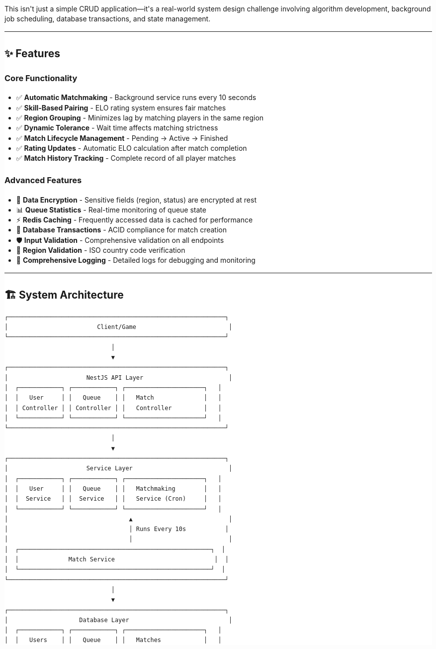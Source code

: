 This isn't just a simple CRUD application—it's a real-world system design challenge involving algorithm development, background job scheduling, database transactions, and state management.

---

## ✨ Features

### Core Functionality
- ✅ **Automatic Matchmaking** - Background service runs every 10 seconds
- ✅ **Skill-Based Pairing** - ELO rating system ensures fair matches
- ✅ **Region Grouping** - Minimizes lag by matching players in the same region
- ✅ **Dynamic Tolerance** - Wait time affects matching strictness
- ✅ **Match Lifecycle Management** - Pending → Active → Finished
- ✅ **Rating Updates** - Automatic ELO calculation after match completion
- ✅ **Match History Tracking** - Complete record of all player matches

### Advanced Features
- 🔐 **Data Encryption** - Sensitive fields (region, status) are encrypted at rest
- 📊 **Queue Statistics** - Real-time monitoring of queue state
- ⚡ **Redis Caching** - Frequently accessed data is cached for performance
- 🔄 **Database Transactions** - ACID compliance for match creation
- 🛡️ **Input Validation** - Comprehensive validation on all endpoints
- 📍 **Region Validation** - ISO country code verification
- 📝 **Comprehensive Logging** - Detailed logs for debugging and monitoring

---

## 🏗️ System Architecture

```
┌─────────────────────────────────────────────────────────────┐
│                         Client/Game                          │
└─────────────────────────────────────────────────────────────┘
                              │
                              ▼
┌─────────────────────────────────────────────────────────────┐
│                      NestJS API Layer                        │
│  ┌────────────┐ ┌────────────┐ ┌──────────────────────┐   │
│  │   User     │ │   Queue    │ │   Match              │   │
│  │ Controller │ │ Controller │ │   Controller         │   │
│  └────────────┘ └────────────┘ └──────────────────────┘   │
└─────────────────────────────────────────────────────────────┘
                              │
                              ▼
┌─────────────────────────────────────────────────────────────┐
│                      Service Layer                           │
│  ┌────────────┐ ┌────────────┐ ┌──────────────────────┐   │
│  │   User     │ │   Queue    │ │   Matchmaking        │   │
│  │  Service   │ │  Service   │ │   Service (Cron)     │   │
│  └────────────┘ └────────────┘ └──────────────────────┘   │
│                                  ▲                           │
│                                  │ Runs Every 10s           │
│                                  │                           │
│  ┌──────────────────────────────────────────────────────┐  │
│  │              Match Service                            │  │
│  └──────────────────────────────────────────────────────┘  │
└─────────────────────────────────────────────────────────────┘
                              │
                              ▼
┌─────────────────────────────────────────────────────────────┐
│                    Database Layer                            │
│  ┌────────────┐ ┌────────────┐ ┌──────────────────────┐   │
│  │   Users    │ │   Queue    │ │   Matches            │   │
```